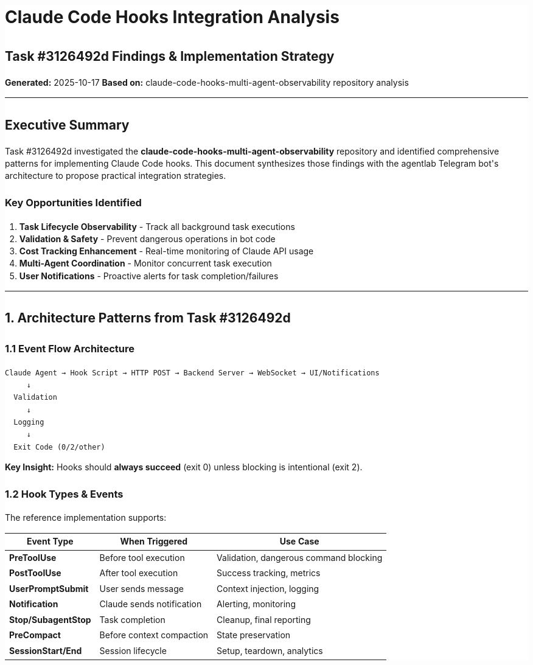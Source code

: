 # Claude Code Hooks Integration Analysis
## Task #3126492d Findings & Implementation Strategy

**Generated:** 2025-10-17
**Based on:** claude-code-hooks-multi-agent-observability repository analysis

---

## Executive Summary

Task #3126492d investigated the **claude-code-hooks-multi-agent-observability** repository and identified comprehensive patterns for implementing Claude Code hooks. This document synthesizes those findings with the agentlab Telegram bot's architecture to propose practical integration strategies.

### Key Opportunities Identified

1. **Task Lifecycle Observability** - Track all background task executions
2. **Validation & Safety** - Prevent dangerous operations in bot code
3. **Cost Tracking Enhancement** - Real-time monitoring of Claude API usage
4. **Multi-Agent Coordination** - Monitor concurrent task execution
5. **User Notifications** - Proactive alerts for task completion/failures

---

## 1. Architecture Patterns from Task #3126492d

### 1.1 Event Flow Architecture

```
Claude Agent → Hook Script → HTTP POST → Backend Server → WebSocket → UI/Notifications
     ↓
  Validation
     ↓
  Logging
     ↓
  Exit Code (0/2/other)
```

**Key Insight:** Hooks should **always succeed** (exit 0) unless blocking is intentional (exit 2).

### 1.2 Hook Types & Events

The reference implementation supports:

| Event Type | When Triggered | Use Case |
|------------|---------------|----------|
| **PreToolUse** | Before tool execution | Validation, dangerous command blocking |
| **PostToolUse** | After tool execution | Success tracking, metrics |
| **UserPromptSubmit** | User sends message | Context injection, logging |
| **Notification** | Claude sends notification | Alerting, monitoring |
| **Stop/SubagentStop** | Task completion | Cleanup, final reporting |
| **PreCompact** | Before context compaction | State preservation |
| **SessionStart/End** | Session lifecycle | Setup, teardown, analytics |
